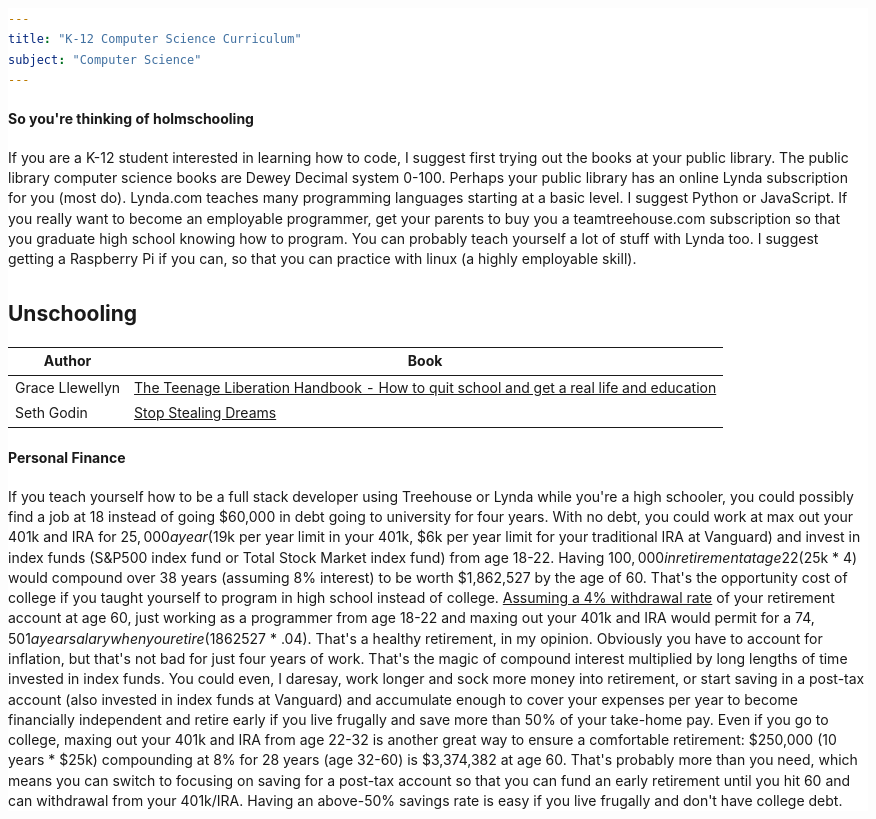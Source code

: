 ```yaml
---
title: "K-12 Computer Science Curriculum"
subject: "Computer Science"
---
```



#### So you're thinking of holmschooling

If you are a K-12 student interested in learning how to code, I suggest first trying out the books at your public library. The public library computer science books are Dewey Decimal system 0-100. Perhaps your public library has an online Lynda subscription for you (most do). Lynda.com teaches many programming languages starting at a basic level. I suggest Python or JavaScript. If you really want to become an employable programmer, get your parents to buy you a teamtreehouse.com subscription so that you graduate high school knowing how to program. You can probably teach yourself a lot of stuff with Lynda too. I suggest getting a Raspberry Pi if you can, so that you can practice with linux (a highly employable skill).


## Unschooling
Author | Book
------------ | -------------
Grace Llewellyn | [The Teenage Liberation Handbook - How to quit school and get a real life and education](https://homominimus.files.wordpress.com/2013/11/the-teenage-liberation-handbook-how-to-quit-school-and-get-a-real-life-and-education.pdf)
Seth Godin | [Stop Stealing Dreams](https://seths.blog/wp-content/uploads/2019/05/stop-stealing-dreams6print.pdf)

#### Personal Finance

If you teach yourself how to be a full stack developer using Treehouse or Lynda while you're a high schooler, you could possibly find a job at 18 instead of going $60,000 in debt going to university for four years. With no debt, you could work at max out your 401k and IRA for $25,000 a year ($19k per year limit in your 401k, $6k per year limit for your traditional IRA at Vanguard) and invest in index funds (S&P500 index fund or Total Stock Market index fund) from age 18-22. Having $100,000 in retirement at age 22 ($25k * 4) would compound over 38 years (assuming 8% interest) to be worth $1,862,527 by the age of 60. That's the opportunity cost of college if you taught yourself to program in high school instead of college. [Assuming a 4% withdrawal rate](https://www.mrmoneymustache.com/2012/01/13/the-shockingly-simple-math-behind-early-retirement/) of your retirement account at age 60, just working as a programmer from age 18-22 and maxing out your 401k and IRA would permit for a $74,501 a year salary when you retire ($1862527 * .04). That's a healthy retirement, in my opinion. Obviously you have to account for inflation, but that's not bad for just four years of work. That's the magic of compound interest multiplied by long lengths of time invested in index funds. You could even, I daresay, work longer and sock more money into retirement, or start saving in a post-tax account (also invested in index funds at Vanguard) and accumulate enough to cover your expenses per year to become financially independent and retire early if you live frugally and save more than 50% of your take-home pay. Even if you go to college, maxing out your 401k and IRA from age 22-32 is another great way to ensure a comfortable retirement: $250,000 (10 years * $25k) compounding at 8% for 28 years (age 32-60) is $3,374,382 at age 60. That's probably more than you need, which means you can switch to focusing on saving for a post-tax account so that you can fund an early retirement until you hit 60 and can withdrawal from your 401k/IRA. Having an above-50% savings rate is easy if you live frugally and don't have college debt.

